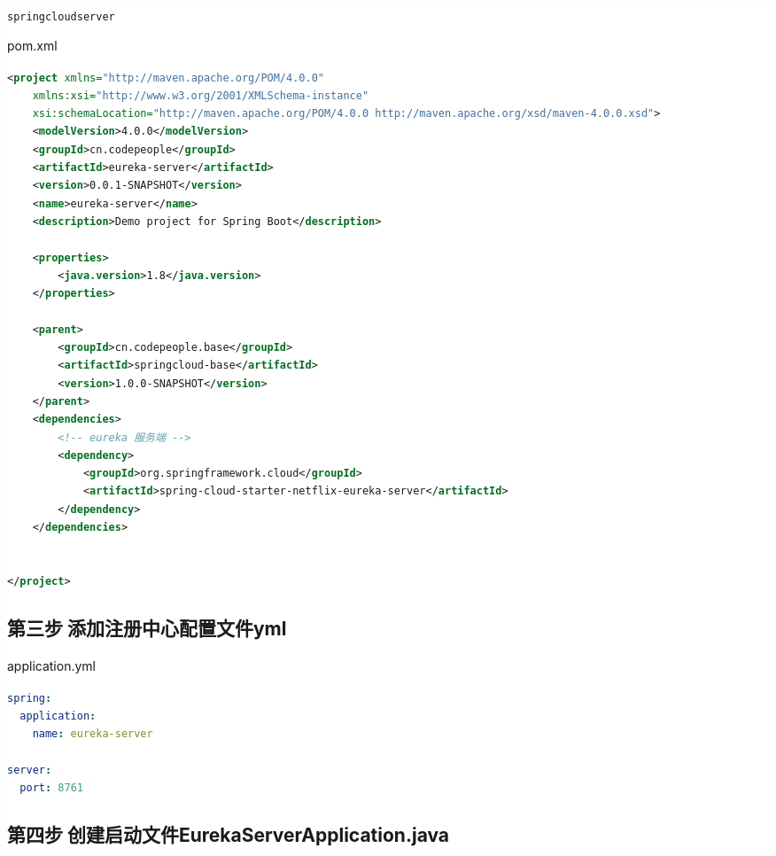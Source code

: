 `springcloudserver` 

pom.xml

```xml
<project xmlns="http://maven.apache.org/POM/4.0.0"
	xmlns:xsi="http://www.w3.org/2001/XMLSchema-instance"
	xsi:schemaLocation="http://maven.apache.org/POM/4.0.0 http://maven.apache.org/xsd/maven-4.0.0.xsd">
	<modelVersion>4.0.0</modelVersion>
	<groupId>cn.codepeople</groupId>
	<artifactId>eureka-server</artifactId>
	<version>0.0.1-SNAPSHOT</version>
	<name>eureka-server</name>
	<description>Demo project for Spring Boot</description>

	<properties>
		<java.version>1.8</java.version>
	</properties>

	<parent>
		<groupId>cn.codepeople.base</groupId>
		<artifactId>springcloud-base</artifactId>
		<version>1.0.0-SNAPSHOT</version>
	</parent>
	<dependencies>
		<!-- eureka 服务端 -->
		<dependency>
			<groupId>org.springframework.cloud</groupId>
			<artifactId>spring-cloud-starter-netflix-eureka-server</artifactId>
		</dependency>
	</dependencies>


</project>
```



## 第三步  	添加注册中心配置文件yml

application.yml

```yml
spring:
  application:
    name: eureka-server

server:
  port: 8761
```



## 第四步  	创建启动文件EurekaServerApplication.java
